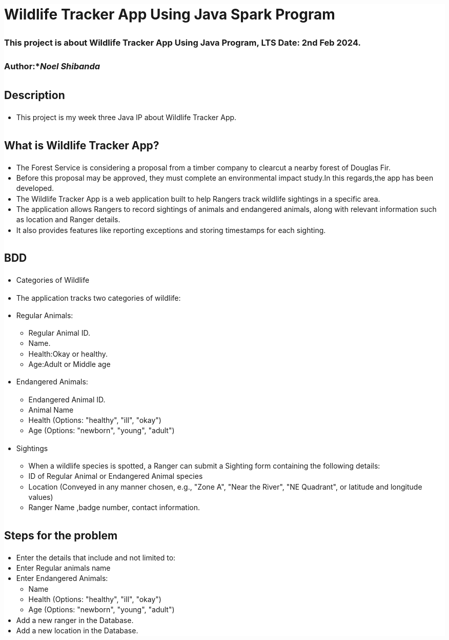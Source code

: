 # Wildlife Tracker App Using Java Spark Program

### This project is about Wildlife Tracker App Using Java Program, LTS Date: 2nd Feb 2024.

### Author:**Noel Shibanda*

## Description
- This project is my week three Java IP about Wildlife Tracker App.

## What is Wildlife Tracker App?
- The Forest Service is considering a proposal from a timber company to clearcut a nearby forest of Douglas Fir.
- Before this proposal may be approved, they must complete an environmental impact study.In this regards,the app has been developed.
- The Wildlife Tracker App is a web application built to help Rangers track wildlife sightings in a specific area.
- The application allows Rangers to record sightings of animals and endangered animals, along with relevant information such as location and Ranger details.
- It also provides features like reporting exceptions and storing timestamps for each sighting.


## BDD
- Categories of Wildlife
- The application tracks two categories of wildlife:

- Regular Animals:
    * Regular Animal ID.
    * Name.
    * Health:Okay or healthy.
    * Age:Adult or Middle age

- Endangered Animals:
    * Endangered Animal ID.
    * Animal Name
    * Health (Options: "healthy", "ill", "okay")
    * Age (Options: "newborn", "young", "adult")

- Sightings
    * When a wildlife species is spotted, a Ranger can submit a Sighting form containing the following details:
    * ID of Regular Animal or Endangered Animal species
    * Location (Conveyed in any manner chosen, e.g., "Zone A", "Near the River", "NE Quadrant", or latitude and longitude values)
    * Ranger Name ,badge number, contact information.

## Steps for the problem
- Enter the details that include and not limited to:
- Enter Regular animals name
- Enter Endangered Animals:
    * Name
    * Health (Options: "healthy", "ill", "okay")
    * Age (Options: "newborn", "young", "adult")
- Add a new ranger in the Database.
- Add a new location in the Database.
